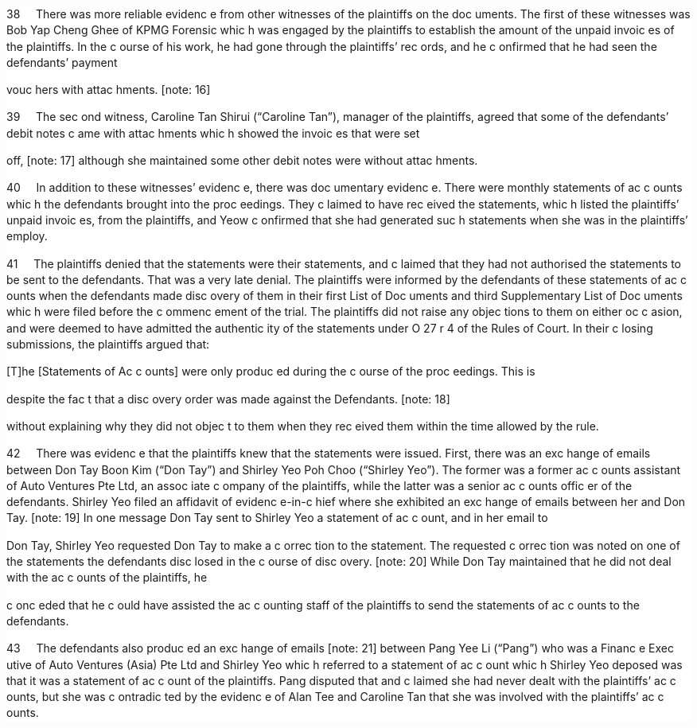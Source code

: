 38     There was more reliable evidenc e from other witnesses of the plaintiffs on the doc uments. The first of these witnesses was Bob Yap Cheng Ghee of KPMG Forensic whic h was engaged by the plaintiffs to establish the amount of the unpaid invoic es of the plaintiffs. In the c ourse of his work, he had gone through the plaintiffs’ rec ords, and he c onfirmed that he had seen the defendants’ payment 

vouc hers with attac hments. [note: 16] 

39     The sec ond witness, Caroline Tan Shirui (“Caroline Tan”), manager of the plaintiffs, agreed that some of the defendants’ debit notes c ame with attac hments whic h showed the invoic es that were set 

off, [note: 17] although she maintained some other debit notes were without attac hments. 

40     In addition to these witnesses’ evidenc e, there was doc umentary evidenc e. There were monthly statements of ac c ounts whic h the defendants brought into the proc eedings. They c laimed to have rec eived the statements, whic h listed the plaintiffs’ unpaid invoic es, from the plaintiffs, and Yeow c onfirmed that she had generated suc h statements when she was in the plaintiffs’ employ. 

41     The plaintiffs denied that the statements were their statements, and c laimed that they had not authorised the statements to be sent to the defendants. That was a very late denial. The plaintiffs were informed by the defendants of these statements of ac c ounts when the defendants made disc overy of them in their first List of Doc uments and third Supplementary List of Doc uments whic h were filed before the c ommenc ement of the trial. The plaintiffs did not raise any objec tions to them on either oc c asion, and were deemed to have admitted the authentic ity of the statements under O 27 r 4 of the Rules of Court. In their c losing submissions, the plaintiffs argued that: 

 [T]he [Statements of Ac c ounts] were only produc ed during the c ourse of the proc eedings. This is 


 despite the fac t that a disc overy order was made against the Defendants. [note: 18] 

without explaining why they did not objec t to them when they rec eived them within the time allowed by the rule. 

42     There was evidenc e that the plaintiffs knew that the statements were issued. First, there was an exc hange of emails between Don Tay Boon Kim (“Don Tay”) and Shirley Yeo Poh Choo (“Shirley Yeo”). The former was a former ac c ounts assistant of Auto Ventures Pte Ltd, an assoc iate c ompany of the plaintiffs, while the latter was a senior ac c ounts offic er of the defendants. Shirley Yeo filed an affidavit of evidenc e-in-c hief where she exhibited an exc hange of emails between her and Don Tay. [note: 19] In one message Don Tay sent to Shirley Yeo a statement of ac c ount, and in her email to 

Don Tay, Shirley Yeo requested Don Tay to make a c orrec tion to the statement. The requested c orrec tion was noted on one of the statements the defendants disc losed in the c ourse of disc overy. [note: 20] While Don Tay maintained that he did not deal with the ac c ounts of the plaintiffs, he 

c onc eded that he c ould have assisted the ac c ounting staff of the plaintiffs to send the statements of ac c ounts to the defendants. 

43     The defendants also produc ed an exc hange of emails [note: 21] between Pang Yee Li (“Pang”) who was a Financ e Exec utive of Auto Ventures (Asia) Pte Ltd and Shirley Yeo whic h referred to a statement of ac c ount whic h Shirley Yeo deposed was that it was a statement of ac c ount of the plaintiffs. Pang disputed that and c laimed she had never dealt with the plaintiffs’ ac c ounts, but she was c ontradic ted by the evidenc e of Alan Tee and Caroline Tan that she was involved with the plaintiffs’ ac c ounts. 
